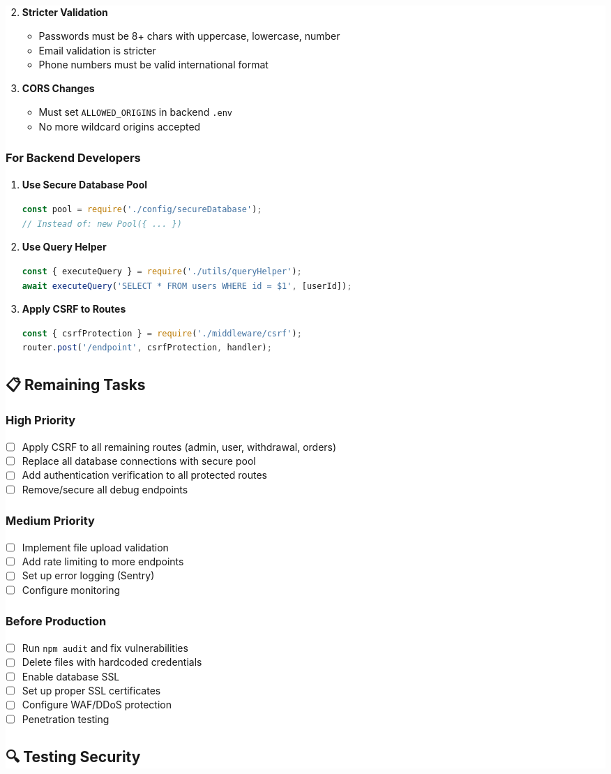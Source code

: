 2. **Stricter Validation**
   - Passwords must be 8+ chars with uppercase, lowercase, number
   - Email validation is stricter
   - Phone numbers must be valid international format

3. **CORS Changes**
   - Must set `ALLOWED_ORIGINS` in backend `.env`
   - No more wildcard origins accepted

### For Backend Developers

1. **Use Secure Database Pool**
   ```javascript
   const pool = require('./config/secureDatabase');
   // Instead of: new Pool({ ... })
   ```

2. **Use Query Helper**
   ```javascript
   const { executeQuery } = require('./utils/queryHelper');
   await executeQuery('SELECT * FROM users WHERE id = $1', [userId]);
   ```

3. **Apply CSRF to Routes**
   ```javascript
   const { csrfProtection } = require('./middleware/csrf');
   router.post('/endpoint', csrfProtection, handler);
   ```

## 📋 Remaining Tasks

### High Priority
- [ ] Apply CSRF to all remaining routes (admin, user, withdrawal, orders)
- [ ] Replace all database connections with secure pool
- [ ] Add authentication verification to all protected routes
- [ ] Remove/secure all debug endpoints

### Medium Priority
- [ ] Implement file upload validation
- [ ] Add rate limiting to more endpoints
- [ ] Set up error logging (Sentry)
- [ ] Configure monitoring

### Before Production
- [ ] Run `npm audit` and fix vulnerabilities
- [ ] Delete files with hardcoded credentials
- [ ] Enable database SSL
- [ ] Set up proper SSL certificates
- [ ] Configure WAF/DDoS protection
- [ ] Penetration testing

## 🔍 Testing Security

